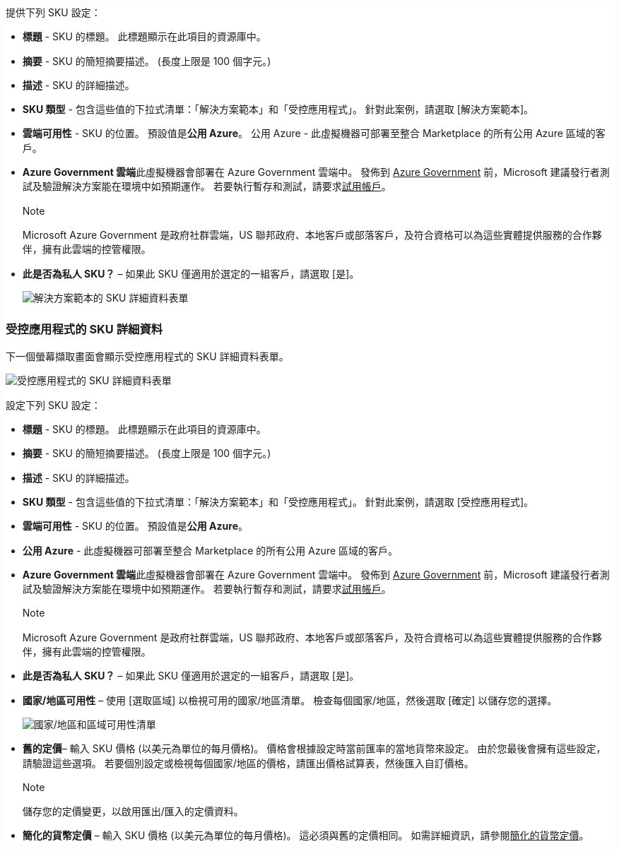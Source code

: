 提供下列 SKU 設定：

- **標題** - SKU 的標題。 此標題顯示在此項目的資源庫中。
- **摘要** - SKU 的簡短摘要描述。 (長度上限是 100 個字元。)
- **描述** - SKU 的詳細描述。
- **SKU 類型** - 包含這些值的下拉式清單：「解決方案範本」和「受控應用程式」。 針對此案例，請選取 [解決方案範本]。
- **雲端可用性** - SKU 的位置。 預設值是**公用 Azure**。
公用 Azure - 此虛擬機器可部署至整合 Marketplace 的所有公用 Azure 區域的客戶。
- **Azure Government 雲端**此虛擬機器會部署在 Azure Government 雲端中。 發佈到 [Azure Government](https://docs.microsoft.com/azure/azure-government/documentation-government-manage-marketplace-partners) 前，Microsoft 建議發行者測試及驗證解決方案能在環境中如預期運作。 若要執行暫存和測試，請要求[試用帳戶](https://azure.microsoft.com/offers/ms-azr-usgov-0044p/)。

  >[!NOTE] 
  >Microsoft Azure Government 是政府社群雲端，US 聯邦政府、本地客戶或部落客戶，及符合資格可以為這些實體提供服務的合作夥伴，擁有此雲端的控管權限。

- **此是否為私人 SKU？** – 如果此 SKU 僅適用於選定的一組客戶，請選取 [是]。

    ![解決方案範本的 SKU 詳細資料表單](./media/azureapp-sku-details-solutiontemplate.png)

### <a name="sku-details-for-managed-application"></a>受控應用程式的 SKU 詳細資料

下一個螢幕擷取畫面會顯示受控應用程式的 SKU 詳細資料表單。

   ![受控應用程式的 SKU 詳細資料表單](./media/azureapp-sku-details-managedapplication.png)

設定下列 SKU 設定：

- **標題** - SKU 的標題。 此標題顯示在此項目的資源庫中。
- **摘要** - SKU 的簡短摘要描述。 (長度上限是 100 個字元。)
- **描述** - SKU 的詳細描述。
- **SKU 類型** - 包含這些值的下拉式清單：「解決方案範本」和「受控應用程式」。 針對此案例，請選取 [受控應用程式]。
- **雲端可用性** - SKU 的位置。 預設值是**公用 Azure**。
- **公用 Azure** - 此虛擬機器可部署至整合 Marketplace 的所有公用 Azure 區域的客戶。
- **Azure Government 雲端**此虛擬機器會部署在 Azure Government 雲端中。 發佈到 [Azure Government](https://docs.microsoft.com/azure/azure-government/documentation-government-manage-marketplace-partners) 前，Microsoft 建議發行者測試及驗證解決方案能在環境中如預期運作。 若要執行暫存和測試，請要求[試用帳戶](https://azure.microsoft.com/offers/ms-azr-usgov-0044p/)。

  >[!NOTE] 
  >Microsoft Azure Government 是政府社群雲端，US 聯邦政府、本地客戶或部落客戶，及符合資格可以為這些實體提供服務的合作夥伴，擁有此雲端的控管權限。

- **此是否為私人 SKU？** – 如果此 SKU 僅適用於選定的一組客戶，請選取 [是]。
- **國家/地區可用性** – 使用 [選取區域] 以檢視可用的國家/地區清單。 檢查每個國家/地區，然後選取 [確定] 以儲存您的選擇。 

   ![國家/地區和區域可用性清單](./media/azure-app-select-country-region.png)

- **舊的定價**– 輸入 SKU 價格 (以美元為單位的每月價格)。 價格會根據設定時當前匯率的當地貨幣來設定。 由於您最後會擁有這些設定，請驗證這些選項。 若要個別設定或檢視每個國家/地區的價格，請匯出價格試算表，然後匯入自訂價格。

  >[!NOTE]
  >儲存您的定價變更，以啟用匯出/匯入的定價資料。

- **簡化的貨幣定價** – 輸入 SKU 價格 (以美元為單位的每月價格)。 這必須與舊的定價相同。 如需詳細資訊，請參閱[簡化的貨幣定價](https://docs.microsoft.com/azure/marketplace/cloud-partner-portal-orig/cloud-partner-portal-update-existing-offer#simplified-currency-pricing)。
